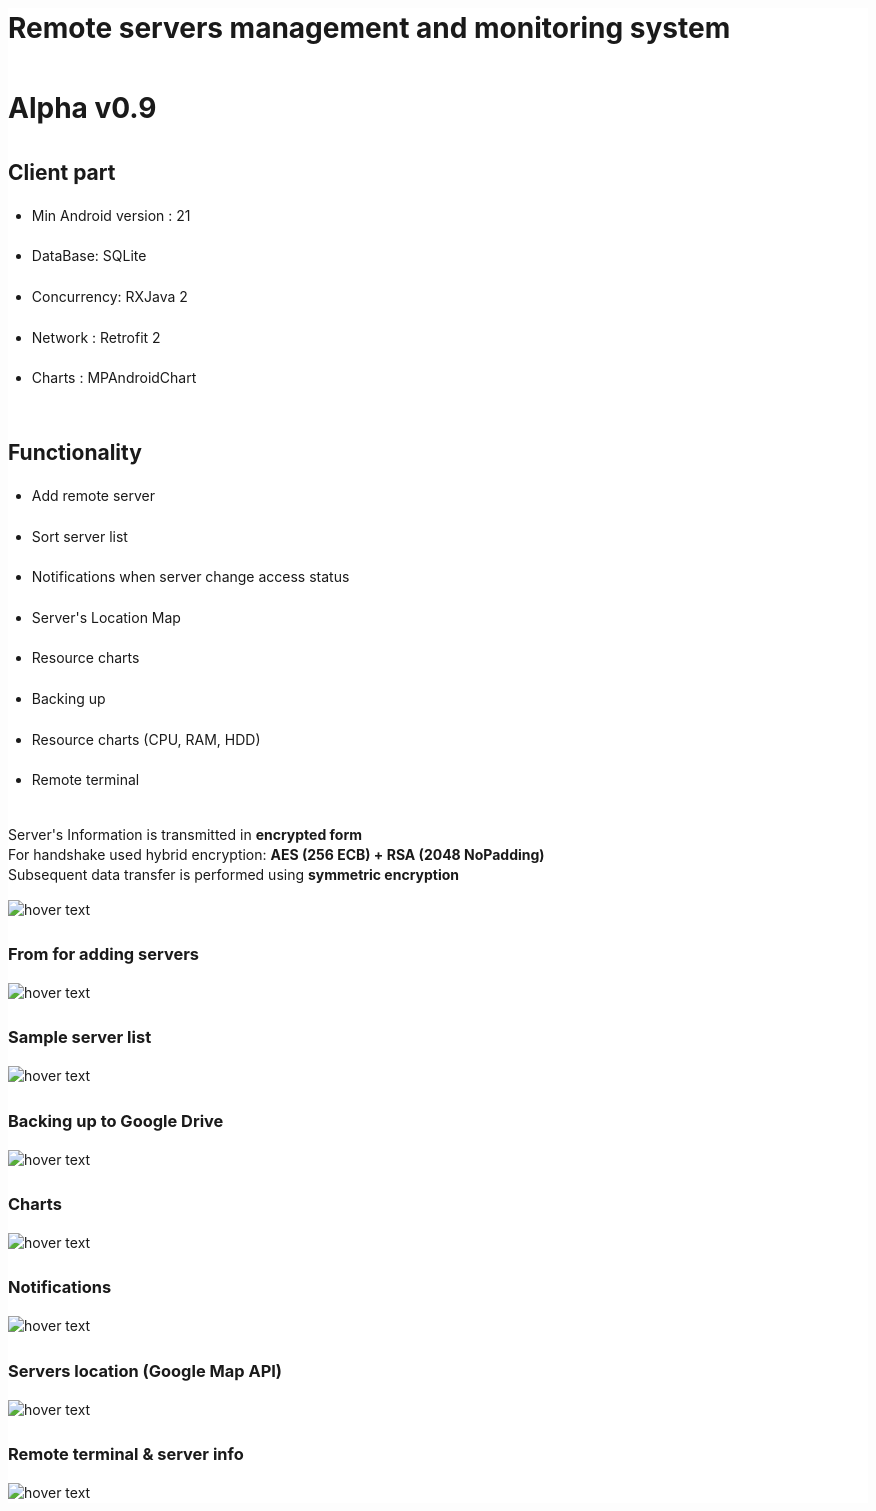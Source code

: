 ﻿<h1>Remote servers management and monitoring system</h1>
<h1>Alpha v0.9</h1>
<h2>Client part</h2>
 <ul>
 <li> Min Android version : 21</li> <br>
 <li> DataBase: SQLite </li> <br>
 <li> Concurrency: RXJava 2 </li><br>
 <li> Network : Retrofit 2</li> <br>
 <li> Charts : MPAndroidChart</li> <br>
 </ul>
 <h2>Functionality</h2>
 <ul>
 <li> Add remote server</li> <br>
 <li> Sort server list </li> <br>
 <li> Notifications when server change access status </li><br>
 <li> Server's Location Map</li> <br>
 <li> Resource charts</li> <br>
 <li> Backing up</li> <br>
 <li> Resource charts (CPU, RAM, HDD)</li> <br>
 <li> Remote terminal</li> <br>
 </ul>
 
 Server's Information is transmitted in <b> encrypted form </b> <br>
 For handshake used hybrid encryption: <b>AES (256 ECB) + RSA (2048 NoPadding)</b>  <br>
 Subsequent data transfer is performed using <b>symmetric encryption </b> <br>
 
 <img src="https://i.imgur.com/CS4ZwhD.png" width="600" title="hover text">
 
 <h3> From for adding servers </h3>
 <img src="https://i.imgur.com/Y89OKMb.png"  width="600"  title="hover text">
 
 <h3>Sample server list </h3>
 <img src="https://i.imgur.com/BMewS7r.png"  width="600" title="hover text">
 
 <h3>Backing up to Google Drive </h3>
 <img src="https://i.imgur.com/boiwZLT.png"  width="600" title="hover text">
 
 <h3>Charts </h3>
 <img src="https://i.imgur.com/EErctHY.png"  width="600" title="hover text">
 
 <h3>Notifications </h3>
 <img src="https://i.imgur.com/ClJA2nV.jpg"  width="600" title="hover text">
 
 <h3>Servers location (Google Map API) </h3>
 <img src="https://i.imgur.com/inkth2U.png"  width="600" title="hover text">
 
 <h3>Remote terminal & server info </h3>
 <img src="https://i.imgur.com/AZHbQYU.jpg"  width="600" title="hover text">
 
 
